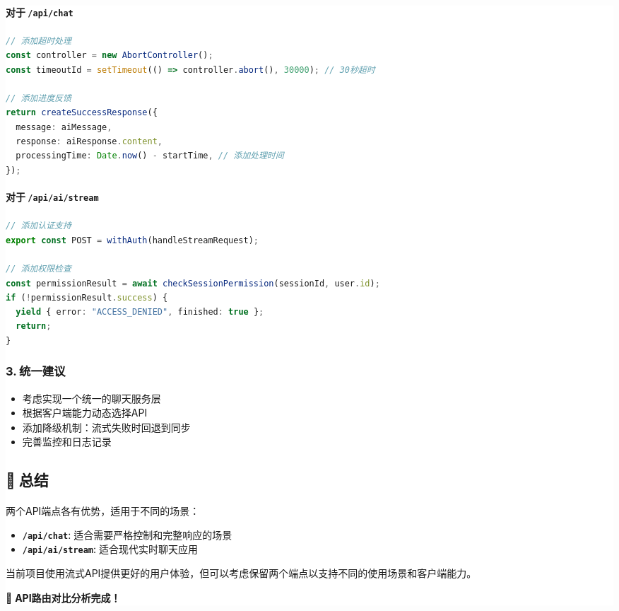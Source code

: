 #### 对于 `/api/chat`
```typescript
// 添加超时处理
const controller = new AbortController();
const timeoutId = setTimeout(() => controller.abort(), 30000); // 30秒超时

// 添加进度反馈
return createSuccessResponse({
  message: aiMessage,
  response: aiResponse.content,
  processingTime: Date.now() - startTime, // 添加处理时间
});
```

#### 对于 `/api/ai/stream`
```typescript
// 添加认证支持
export const POST = withAuth(handleStreamRequest);

// 添加权限检查
const permissionResult = await checkSessionPermission(sessionId, user.id);
if (!permissionResult.success) {
  yield { error: "ACCESS_DENIED", finished: true };
  return;
}
```

### 3. 统一建议
- 考虑实现一个统一的聊天服务层
- 根据客户端能力动态选择API
- 添加降级机制：流式失败时回退到同步
- 完善监控和日志记录

## 📝 总结

两个API端点各有优势，适用于不同的场景：

- **`/api/chat`**: 适合需要严格控制和完整响应的场景
- **`/api/ai/stream`**: 适合现代实时聊天应用

当前项目使用流式API提供更好的用户体验，但可以考虑保留两个端点以支持不同的使用场景和客户端能力。

🎉 **API路由对比分析完成！**